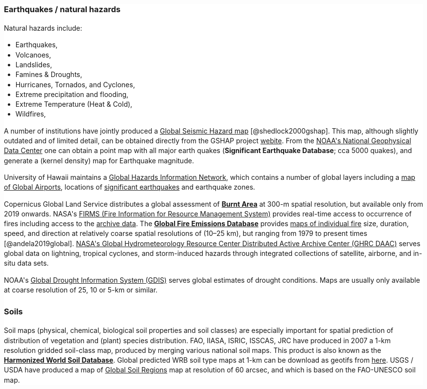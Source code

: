 ### Earthquakes / natural hazards

Natural hazards include:

* Earthquakes,
* Volcanoes,
* Landslides,
* Famines & Droughts,
* Hurricanes, Tornados, and Cyclones,
* Extreme precipitation and flooding,
* Extreme Temperature (Heat & Cold),
* Wildfires,

A number of institutions have jointly produced a [Global Seismic Hazard map](https://www.gfz-potsdam.de/gshap) [@shedlock2000gshap]. 
This map, although slightly outdated and of limited detail, can be obtained directly 
from the GSHAP project [webite](https://www.gfz-potsdam.de/gshap). From the 
[NOAA's National Geophysical Data Center](http://ngdc.noaa.gov/hazard/earthqk.shtml) one 
can obtain a point map with all major earth quakes (**Significant Earthquake Database**; cca 5000 quakes), 
and generate a (kernel density) map for Earthquake magnitude.

University of Hawaii maintains a [Global Hazards Information Network](https://www.pdc.org/risk-and-vulnerability/), 
which contains a number of global layers including a [map of Global Airports](https://hub.arcgis.com/datasets/esri-de-content::world-airports), locations of [significant earthquakes](https://earthquake.usgs.gov/earthquakes/browse/significant.php) and earthquake zones.

Copernicus Global Land Service distributes a global assessment of **[Burnt Area](https://land.copernicus.eu/global/products/ba)** 
at 300-m spatial resolution, but available only from 2019 onwards.
NASA's [FIRMS (Fire Information for Resource Management System)](https://firms.modaps.eosdis.nasa.gov/map/) provides 
real-time access to occurrence of fires including access to the [archive data](https://firms.modaps.eosdis.nasa.gov/download/).
The **[Global Fire Emissions Database](https://www.globalfiredata.org/)** provides [maps of 
individual fire](https://doi.org/10.3334/ORNLDAAC/1642) size, duration, speed, and direction at 
relatively coarse spatial resolutions of (10–25 km), but ranging from 1979 to present times [@andela2019global].
[NASA's Global Hydrometeorology Resource Center Distributed Active Archive Center (GHRC DAAC)](https://www.earthdata.nasa.gov/eosdis/daacs/ghrc) serves global data on 
lightning, tropical cyclones, and storm-induced hazards through integrated collections of satellite, airborne, and in-situ data sets.

NOAA's [Global Drought Information System (GDIS)](https://www.drought.gov/international) serves global estimates of drought conditions. 
Maps are usually only available at coarse resolution of 25, 10 or 5-km or similar.

### Soils

Soil maps (physical, chemical, biological soil properties and soil classes) are especially important for spatial prediction of distribution 
of vegetation and (plant) species distribution. 
FAO, IIASA, ISRIC, ISSCAS, JRC have produced in 2007 a 1-km resolution gridded 
soil-class map, produced by merging various national soil maps. This product is 
also known as the **[Harmonized World Soil Database](https://www.fao.org/soils-portal/data-hub/soil-maps-and-databases/harmonized-world-soil-database-v20/en/)**. 
Global predicted WRB soil type maps at 1-km can be download as geotifs from [here](https://doi.org/10.5281/zenodo.7820796).
USGS / USDA have produced a map of [Global Soil Regions](https://www.nrcs.usda.gov/conservation-basics/natural-resource-concerns/soils/soil-geography) 
map at resolution of 60 arcsec, and which is based on the FAO-UNESCO soil map.
